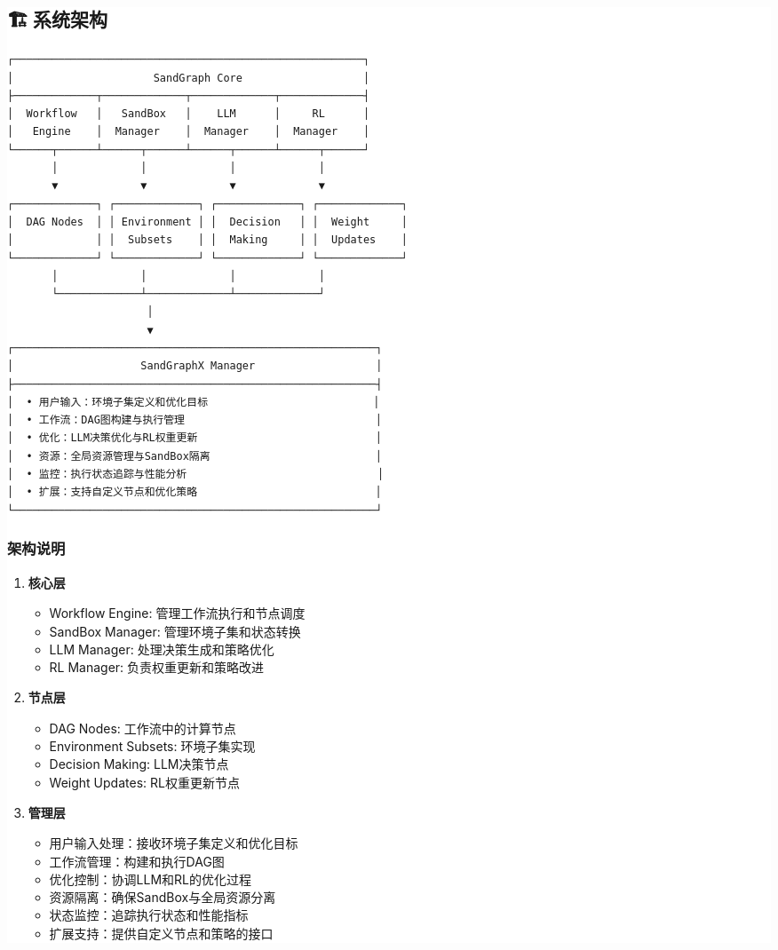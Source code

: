## 🏗️ 系统架构

```
┌───────────────────────────────────────────────────────┐
│                      SandGraph Core                   │
├─────────────┬─────────────┬─────────────┬─────────────┤
│  Workflow   │   SandBox   │    LLM      │     RL      │
│   Engine    │  Manager    │  Manager    │  Manager    │
└──────┬──────┴──────┬──────┴──────┬──────┴──────┬──────┘
       │             │             │             │
       ▼             ▼             ▼             ▼
┌─────────────┐ ┌─────────────┐ ┌─────────────┐ ┌─────────────┐
│  DAG Nodes  │ │ Environment │ │  Decision   │ │  Weight     │
│             │ │  Subsets    │ │  Making     │ │  Updates    │
└─────────────┘ └─────────────┘ └─────────────┘ └─────────────┘
       │             │             │             │
       └─────────────┴─────────────┴─────────────┘
                      │
                      ▼
┌─────────────────────────────────────────────────────────┐
│                    SandGraphX Manager                   │
├─────────────────────────────────────────────────────────┤
│  • 用户输入：环境子集定义和优化目标                          │
│  • 工作流：DAG图构建与执行管理                              │
│  • 优化：LLM决策优化与RL权重更新                            │
│  • 资源：全局资源管理与SandBox隔离                          │
│  • 监控：执行状态追踪与性能分析                              │
│  • 扩展：支持自定义节点和优化策略                            │
└─────────────────────────────────────────────────────────┘
```

### 架构说明

1. **核心层**
   - Workflow Engine: 管理工作流执行和节点调度
   - SandBox Manager: 管理环境子集和状态转换
   - LLM Manager: 处理决策生成和策略优化
   - RL Manager: 负责权重更新和策略改进

2. **节点层**
   - DAG Nodes: 工作流中的计算节点
   - Environment Subsets: 环境子集实现
   - Decision Making: LLM决策节点
   - Weight Updates: RL权重更新节点

3. **管理层**
   - 用户输入处理：接收环境子集定义和优化目标
   - 工作流管理：构建和执行DAG图
   - 优化控制：协调LLM和RL的优化过程
   - 资源隔离：确保SandBox与全局资源分离
   - 状态监控：追踪执行状态和性能指标
   - 扩展支持：提供自定义节点和策略的接口
